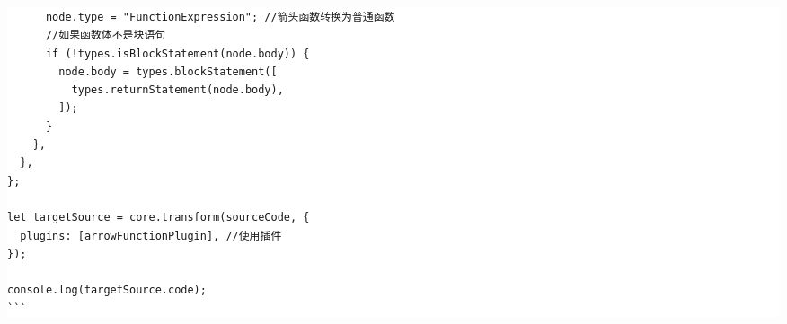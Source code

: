           node.type = "FunctionExpression"; //箭头函数转换为普通函数
          //如果函数体不是块语句
          if (!types.isBlockStatement(node.body)) {
            node.body = types.blockStatement([
              types.returnStatement(node.body),
            ]);
          }
        },
      },
    };

    let targetSource = core.transform(sourceCode, {
      plugins: [arrowFunctionPlugin], //使用插件
    });

    console.log(targetSource.code);
    ```
